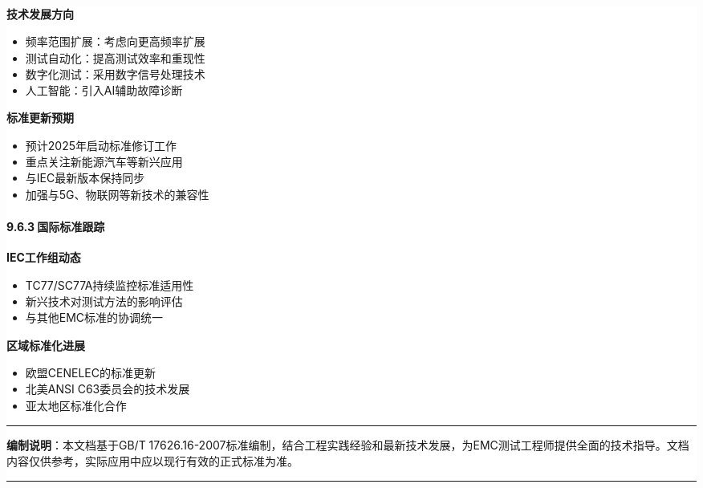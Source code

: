**技术发展方向**
- 频率范围扩展：考虑向更高频率扩展
- 测试自动化：提高测试效率和重现性
- 数字化测试：采用数字信号处理技术
- 人工智能：引入AI辅助故障诊断

**标准更新预期**
- 预计2025年启动标准修订工作
- 重点关注新能源汽车等新兴应用
- 与IEC最新版本保持同步
- 加强与5G、物联网等新技术的兼容性

#### 9.6.3 国际标准跟踪

**IEC工作组动态**
- TC77/SC77A持续监控标准适用性
- 新兴技术对测试方法的影响评估
- 与其他EMC标准的协调统一

**区域标准化进展**
- 欧盟CENELEC的标准更新
- 北美ANSI C63委员会的技术发展
- 亚太地区标准化合作

---

**编制说明**：本文档基于GB/T 17626.16-2007标准编制，结合工程实践经验和最新技术发展，为EMC测试工程师提供全面的技术指导。文档内容仅供参考，实际应用中应以现行有效的正式标准为准。

---